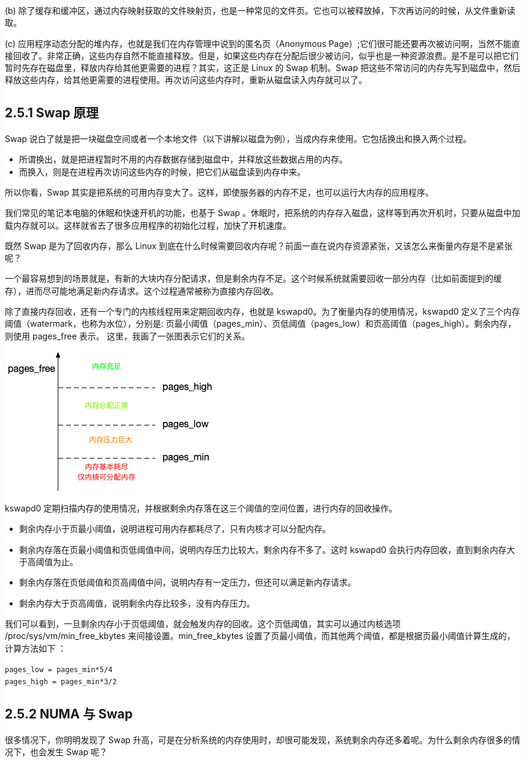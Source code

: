 (b) 除了缓存和缓冲区，通过内存映射获取的文件映射页，也是一种常见的文件页。它也可以被释放掉，下次再访问的时候，从文件重新读取。

(c) 应用程序动态分配的堆内存，也就是我们在内存管理中说到的匿名页（Anonymous Page）;它们很可能还要再次被访问啊，当然不能直接回收了。非常正确，这些内存自然不能直接释放。但是，如果这些内存在分配后很少被访问，似乎也是一种资源浪费。是不是可以把它们暂时先存在磁盘里，释放内存给其他更需要的进程？其实，这正是 Linux 的 Swap 机制。Swap 把这些不常访问的内存先写到磁盘中，然后释放这些内存，给其他更需要的进程使用。再次访问这些内存时，重新从磁盘读入内存就可以了。

## 2.5.1 Swap 原理
Swap 说白了就是把一块磁盘空间或者一个本地文件（以下讲解以磁盘为例），当成内存来使用。它包括换出和换入两个过程。
* 所谓换出，就是把进程暂时不用的内存数据存储到磁盘中，并释放这些数据占用的内存。
* 而换入，则是在进程再次访问这些内存的时候，把它们从磁盘读到内存中来。

所以你看，Swap 其实是把系统的可用内存变大了。这样，即使服务器的内存不足，也可以运行大内存的应用程序。

我们常见的笔记本电脑的休眠和快速开机的功能，也基于 Swap 。休眠时，把系统的内存存入磁盘，这样等到再次开机时，只要从磁盘中加载内存就可以。这样就省去了很多应用程序的初始化过程，加快了开机速度。

既然 Swap 是为了回收内存，那么 Linux 到底在什么时候需要回收内存呢？前面一直在说内存资源紧张，又该怎么来衡量内存是不是紧张呢？

一个最容易想到的场景就是，有新的大块内存分配请求，但是剩余内存不足。这个时候系统就需要回收一部分内存（比如前面提到的缓存），进而尽可能地满足新内存请求。这个过程通常被称为直接内存回收。

除了直接内存回收，还有一个专门的内核线程用来定期回收内存，也就是 kswapd0。为了衡量内存的使用情况，kswapd0 定义了三个内存阈值（watermark，也称为水位），分别是:
页最小阈值（pages_min）、页低阈值（pages_low）和页高阈值（pages_high）。剩余内存，则使用 pages_free 表示。
这里，我画了一张图表示它们的关系。

![](./images/mem_swap_01.webp)

kswapd0 定期扫描内存的使用情况，并根据剩余内存落在这三个阈值的空间位置，进行内存的回收操作。

* 剩余内存小于页最小阈值，说明进程可用内存都耗尽了，只有内核才可以分配内存。

* 剩余内存落在页最小阈值和页低阈值中间，说明内存压力比较大，剩余内存不多了。这时 kswapd0 会执行内存回收，直到剩余内存大于高阈值为止。

* 剩余内存落在页低阈值和页高阈值中间，说明内存有一定压力，但还可以满足新内存请求。

* 剩余内存大于页高阈值，说明剩余内存比较多，没有内存压力。

我们可以看到，一旦剩余内存小于页低阈值，就会触发内存的回收。这个页低阈值，其实可以通过内核选项 /proc/sys/vm/min_free_kbytes 来间接设置。min_free_kbytes 设置了页最小阈值，而其他两个阈值，都是根据页最小阈值计算生成的，计算方法如下 ：

```
pages_low = pages_min*5/4
pages_high = pages_min*3/2
```

## 2.5.2 NUMA 与 Swap
很多情况下，你明明发现了 Swap 升高，可是在分析系统的内存使用时，却很可能发现，系统剩余内存还多着呢。为什么剩余内存很多的情况下，也会发生 Swap 呢？

